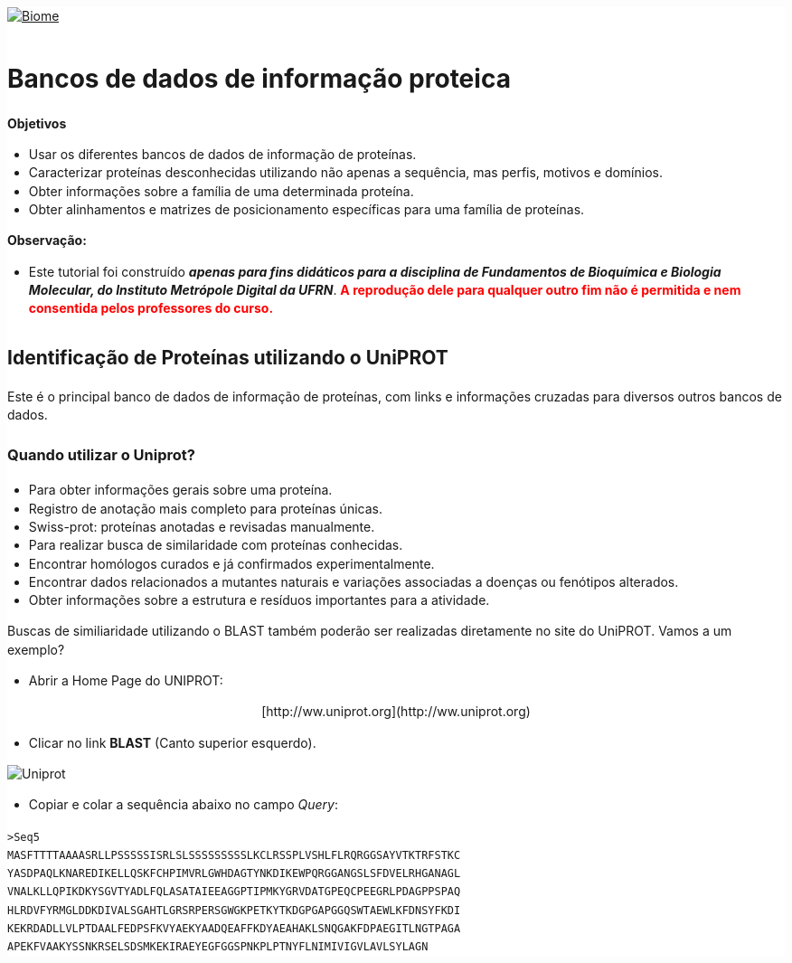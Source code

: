 [![Biome](https://drive.google.com/uc?id=1Rgh88avopwh7YtUKsD5hXMwF3BFH5-Kj)](http://bioinfo.ufrn.br)


# Bancos de dados de informação proteica

**Objetivos**

- Usar os diferentes bancos de dados de informação de proteínas.
- Caracterizar proteínas desconhecidas utilizando não apenas a sequência, mas perfis, motivos e domínios.
- Obter informações sobre a família de uma determinada proteína.
- Obter alinhamentos e matrizes de posicionamento específicas para uma família de proteínas.

**Observação:**

- Este tutorial foi construído ***apenas para fins didáticos para a disciplina de Fundamentos de Bioquímica e Biologia Molecular, do Instituto Metrópole Digital da UFRN***. <span style="color:red">**A reprodução dele para qualquer outro fim não é permitida e nem consentida pelos professores do curso.**</span>

## Identificação de Proteínas utilizando o UniPROT

 Este é o principal banco de dados de informação de proteínas, com links e informações cruzadas para diversos outros bancos de dados.

### Quando utilizar o Uniprot?

- Para obter informações gerais sobre uma proteína.
- Registro de anotação mais completo para proteínas únicas.
- Swiss-prot: proteínas anotadas e revisadas manualmente.
- Para realizar busca de similaridade com proteínas conhecidas.
- Encontrar homólogos curados e já confirmados experimentalmente.
- Encontrar dados relacionados a mutantes naturais e variações associadas a doenças ou fenótipos alterados.
- Obter informações sobre a estrutura e resíduos importantes para a atividade.

Buscas de similiaridade utilizando o BLAST também poderão ser realizadas diretamente no site do UniPROT. Vamos a um exemplo?

- Abrir a Home Page do UNIPROT:
<p align="center">
[http://ww.uniprot.org](http://ww.uniprot.org)
</p>

- Clicar no link **BLAST** (Canto superior esquerdo).

![Uniprot](https://drive.google.com/uc?id=1O2WrhLUAyvZQcyikfaMCvPR7lSCs-jnY)

- Copiar e colar a sequência abaixo no campo *Query*:

```
>Seq5
MASFTTTTAAAASRLLPSSSSSISRLSLSSSSSSSSSLKCLRSSPLVSHLFLRQRGGSAYVTKTRFSTKC
YASDPAQLKNAREDIKELLQSKFCHPIMVRLGWHDAGTYNKDIKEWPQRGGANGSLSFDVELRHGANAGL
VNALKLLQPIKDKYSGVTYADLFQLASATAIEEAGGPTIPMKYGRVDATGPEQCPEEGRLPDAGPPSPAQ
HLRDVFYRMGLDDKDIVALSGAHTLGRSRPERSGWGKPETKYTKDGPGAPGGQSWTAEWLKFDNSYFKDI
KEKRDADLLVLPTDAALFEDPSFKVYAEKYAADQEAFFKDYAEAHAKLSNQGAKFDPAEGITLNGTPAGA
APEKFVAAKYSSNKRSELSDSMKEKIRAEYEGFGGSPNKPLPTNYFLNIMIVIGVLAVLSYLAGN
```
